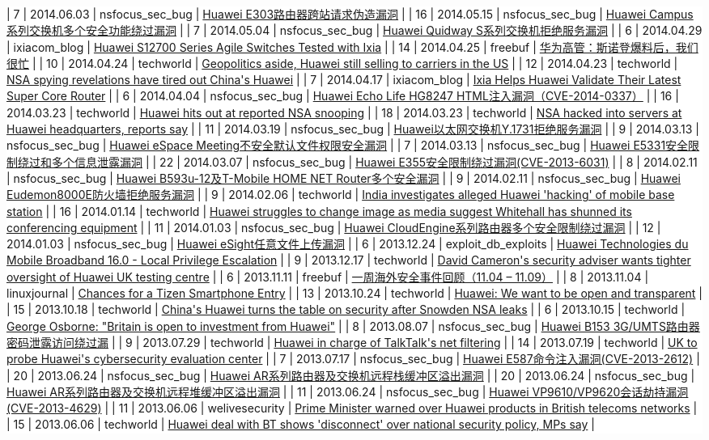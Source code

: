 | 7 | 2014.06.03 | nsfocus_sec_bug | [Huawei E303路由器跨站请求伪造漏洞](http://www.nsfocus.net/vulndb/26905) |
| 16 | 2014.05.15 | nsfocus_sec_bug | [Huawei Campus系列交换机多个安全功能绕过漏洞](http://www.nsfocus.net/vulndb/26800) |
| 7 | 2014.05.04 | nsfocus_sec_bug | [Huawei Quidway S系列交换机拒绝服务漏洞](http://www.nsfocus.net/vulndb/26693) |
| 6 | 2014.04.29 | ixiacom_blog | [Huawei S12700 Series Agile Switches Tested with Ixia](https://www.ixiacom.com/company/blog/huawei-s12700-series-agile-switches-tested-ixia) |
| 14 | 2014.04.25 | freebuf | [华为高管：斯诺登爆料后，我们很忙](http://www.freebuf.com/news/32957.html) |
| 10 | 2014.04.24 | techworld | [Geopolitics aside, Huawei still selling to carriers in the US](https://www.techworld.com/news/data/geopolitics-aside-huawei-still-selling-to-carriers-in-the-us-3513370/) |
| 12 | 2014.04.23 | techworld | [NSA spying revelations have tired out China's Huawei](https://www.techworld.com/news/data/nsa-spying-revelations-have-tired-out-chinas-huawei-3513066/) |
| 7 | 2014.04.17 | ixiacom_blog | [Ixia Helps Huawei Validate Their Latest Super Core Router](https://www.ixiacom.com/company/blog/ixia-helps-huawei-validate-their-latest-super-core-router) |
| 6 | 2014.04.04 | nsfocus_sec_bug | [Huawei Echo Life HG8247 HTML注入漏洞（CVE-2014-0337）](http://www.nsfocus.net/vulndb/26435) |
| 16 | 2014.03.23 | techworld | [Huawei hits out at reported NSA snooping](https://www.techworld.com/news/security/huawei-hits-out-at-reported-nsa-snooping-3507991/) |
| 18 | 2014.03.23 | techworld | [NSA hacked into servers at Huawei headquarters, reports say](https://www.techworld.com/news/apps-wearables/nsa-hacked-into-servers-at-huawei-headquarters-reports-say-3507997/) |
| 11 | 2014.03.19 | nsfocus_sec_bug | [Huawei以太网交换机Y.1731拒绝服务漏洞](http://www.nsfocus.net/vulndb/26290) |
| 9 | 2014.03.13 | nsfocus_sec_bug | [Huawei eSpace Meeting不安全默认文件权限安全漏洞](http://www.nsfocus.net/vulndb/26247) |
| 7 | 2014.03.13 | nsfocus_sec_bug | [Huawei E5331安全限制绕过和多个信息泄露漏洞](http://www.nsfocus.net/vulndb/26251) |
| 22 | 2014.03.07 | nsfocus_sec_bug | [Huawei E355安全限制绕过漏洞(CVE-2013-6031)](http://www.nsfocus.net/vulndb/26170) |
| 8 | 2014.02.11 | nsfocus_sec_bug | [Huawei B593u-12及T-Mobile HOME NET Router多个安全漏洞](http://www.nsfocus.net/vulndb/25931) |
| 9 | 2014.02.11 | nsfocus_sec_bug | [Huawei Eudemon8000E防火墙拒绝服务漏洞](http://www.nsfocus.net/vulndb/25932) |
| 9 | 2014.02.06 | techworld | [India investigates alleged Huawei 'hacking' of mobile base station](https://www.techworld.com/news/security/india-investigates-alleged-huawei-hacking-of-mobile-base-station-3500902/) |
| 16 | 2014.01.14 | techworld | [Huawei struggles to change image as media suggest Whitehall has shunned its conferencing equipment](https://www.techworld.com/news/security/huawei-struggles-change-image-as-media-suggest-whitehall-has-shunned-its-conferencing-equipment-3496999/) |
| 11 | 2014.01.03 | nsfocus_sec_bug | [Huawei CloudEngine系列路由器多个安全限制绕过漏洞](http://www.nsfocus.net/vulndb/25681) |
| 12 | 2014.01.03 | nsfocus_sec_bug | [Huawei eSight任意文件上传漏洞](http://www.nsfocus.net/vulndb/25682) |
| 6 | 2013.12.24 | exploit_db_exploits | [Huawei Technologies du Mobile Broadband 16.0 - Local Privilege Escalation](https://www.exploit-db.com/exploits/30477/) |
| 9 | 2013.12.17 | techworld | [David Cameron's security adviser wants tighter oversight of Huawei UK testing centre](https://www.techworld.com/news/security/david-camerons-security-adviser-wants-tighter-oversight-of-huawei-uk-testing-centre-3494098/) |
| 6 | 2013.11.11 | freebuf | [一周海外安全事件回顾（11.04 – 11.09）](http://www.freebuf.com/news/topnews/17051.html) |
| 8 | 2013.11.04 | linuxjournal | [Chances for a Tizen Smartphone Entry](https://www.linuxjournal.com/content/chances-tizen-smartphone-entry) |
| 13 | 2013.10.24 | techworld | [Huawei: We want to be open and transparent](https://www.techworld.com/news/data/huawei-we-want-be-open-transparent-3475379/) |
| 15 | 2013.10.18 | techworld | [China's Huawei turns the table on security after Snowden NSA leaks](https://www.techworld.com/news/security/chinas-huawei-turns-the-table-on-security-after-snowden-nsa-leaks-3474394/) |
| 6 | 2013.10.15 | techworld | [George Osborne: "Britain is open to investment from Huawei"](https://www.techworld.com/news/security/george-osborne-britain-is-open-to-investment-from-huawei-3473695/) |
| 8 | 2013.08.07 | nsfocus_sec_bug | [Huawei B153 3G/UMTS路由器密码泄露访问绕过漏](http://www.nsfocus.net/vulndb/24289) |
| 9 | 2013.07.29 | techworld | [Huawei in charge of TalkTalk's net filtering](https://www.techworld.com/news/security/huawei-in-charge-of-talktalks-net-filtering-3461092/) |
| 14 | 2013.07.19 | techworld | [UK to probe Huawei's cybersecurity evaluation center](https://www.techworld.com/news/security/uk-to-probe-huaweis-cybersecurity-evaluation-center-3459688/) |
| 7 | 2013.07.17 | nsfocus_sec_bug | [Huawei E587命令注入漏洞(CVE-2013-2612)](http://www.nsfocus.net/vulndb/24138) |
| 20 | 2013.06.24 | nsfocus_sec_bug | [Huawei AR系列路由器及交换机远程栈缓冲区溢出漏洞](http://www.nsfocus.net/vulndb/23968) |
| 20 | 2013.06.24 | nsfocus_sec_bug | [Huawei AR系列路由器及交换机远程堆缓冲区溢出漏洞](http://www.nsfocus.net/vulndb/23970) |
| 11 | 2013.06.24 | nsfocus_sec_bug | [Huawei VP9610/VP9620会话劫持漏洞(CVE-2013-4629)](http://www.nsfocus.net/vulndb/23971) |
| 11 | 2013.06.06 | welivesecurity | [Prime Minister warned over Huawei products in British telecoms networks](https://www.welivesecurity.com/2013/06/06/prime-minister-warned-over-huawei-products-in-british-telecoms-networks/) |
| 15 | 2013.06.06 | techworld | [Huawei deal with BT shows 'disconnect' over national security policy, MPs say](https://www.techworld.com/news/security/huawei-deal-with-bt-shows-disconnect-over-national-security-policy-mps-say-3451365/) |